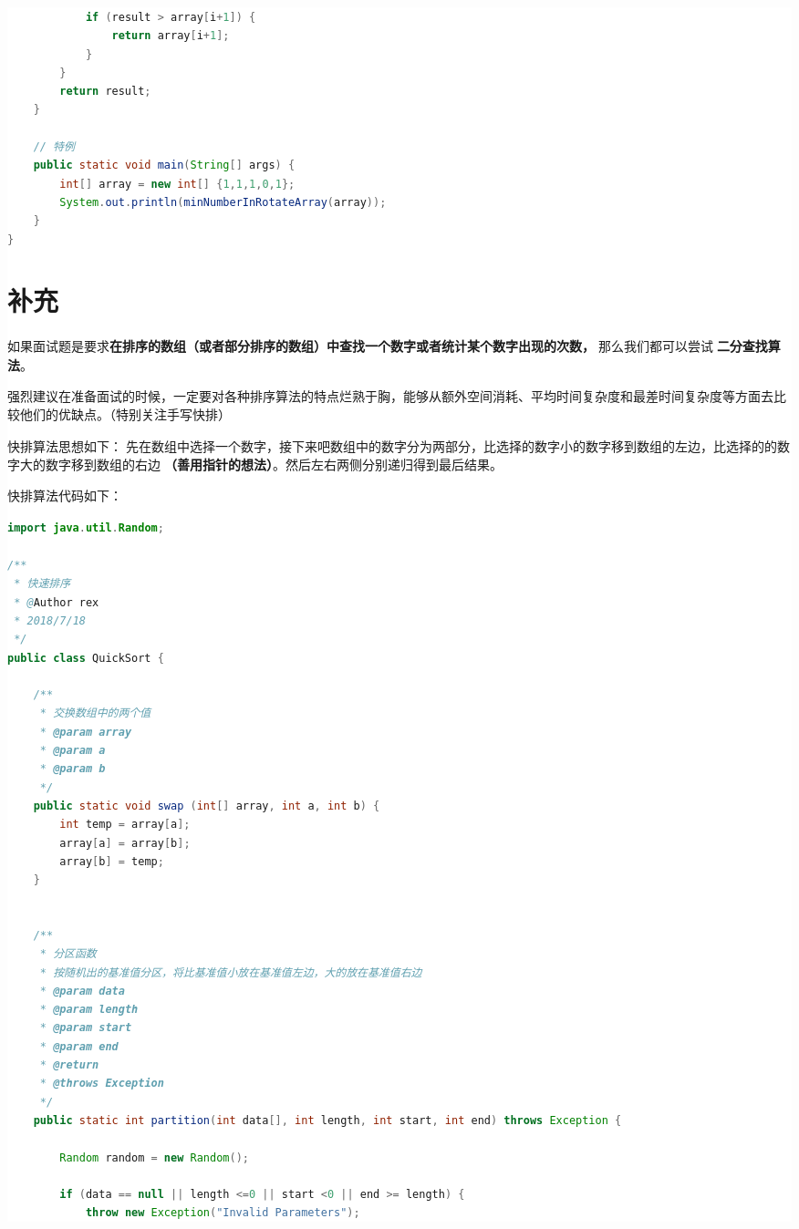 ```Java
            if (result > array[i+1]) {
                return array[i+1];
            }
        }
        return result;
    }

    // 特例
    public static void main(String[] args) {
        int[] array = new int[] {1,1,1,0,1};
        System.out.println(minNumberInRotateArray(array));
    }
}
```

# 补充
如果面试题是要求**在排序的数组（或者部分排序的数组）中查找一个数字或者统计某个数字出现的次数，** 那么我们都可以尝试 **二分查找算法**。

强烈建议在准备面试的时候，一定要对各种排序算法的特点烂熟于胸，能够从额外空间消耗、平均时间复杂度和最差时间复杂度等方面去比较他们的优缺点。（特别关注手写快排）

快排算法思想如下：
先在数组中选择一个数字，接下来吧数组中的数字分为两部分，比选择的数字小的数字移到数组的左边，比选择的的数字大的数字移到数组的右边 **（善用指针的想法）**。然后左右两侧分别递归得到最后结果。

快排算法代码如下：
```Java
import java.util.Random;

/**
 * 快速排序
 * @Author rex
 * 2018/7/18
 */
public class QuickSort {

    /**
     * 交换数组中的两个值
     * @param array
     * @param a
     * @param b
     */
    public static void swap (int[] array, int a, int b) {
        int temp = array[a];
        array[a] = array[b];
        array[b] = temp;
    }


    /**
     * 分区函数
     * 按随机出的基准值分区，将比基准值小放在基准值左边，大的放在基准值右边
     * @param data
     * @param length
     * @param start
     * @param end
     * @return
     * @throws Exception
     */
    public static int partition(int data[], int length, int start, int end) throws Exception {

        Random random = new Random();

        if (data == null || length <=0 || start <0 || end >= length) {
            throw new Exception("Invalid Parameters");
```